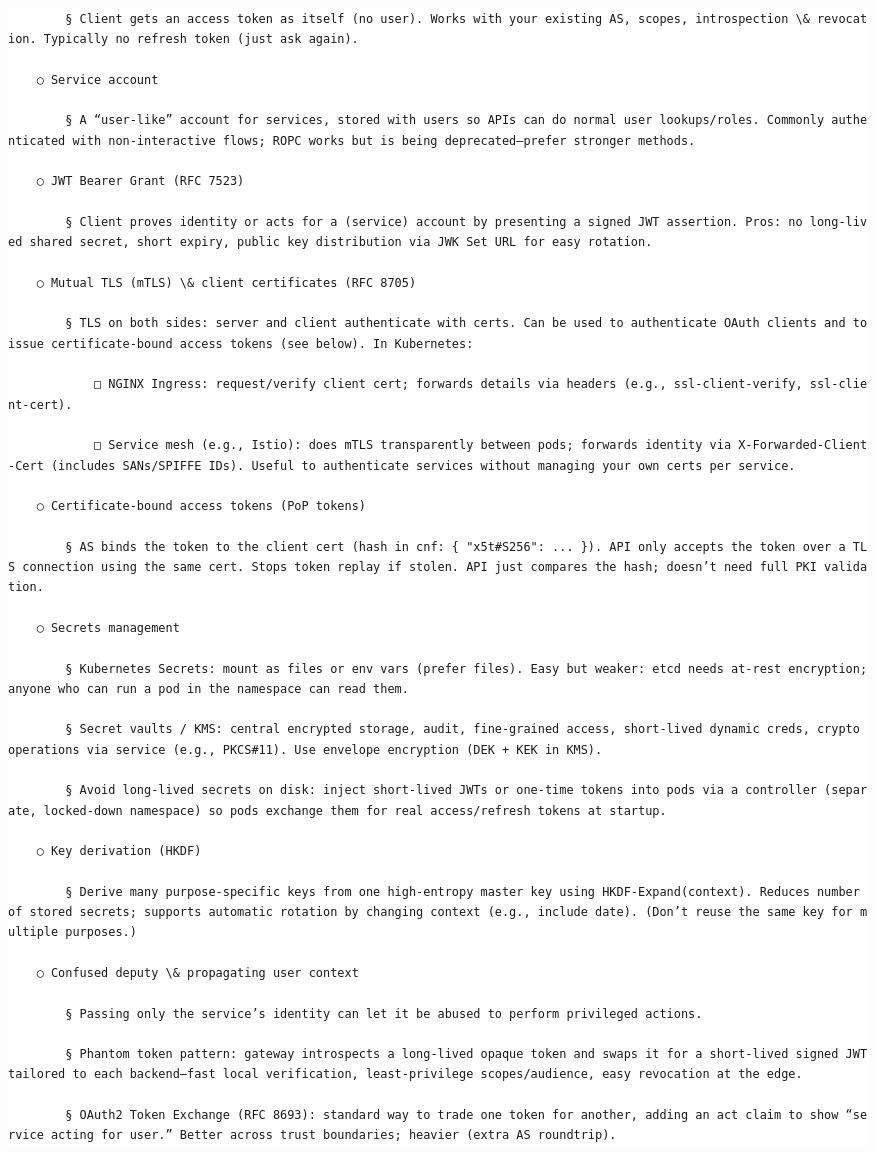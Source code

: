 			§ Client gets an access token as itself (no user). Works with your existing AS, scopes, introspection \& revocation. Typically no refresh token (just ask again).

		○ Service account

			§ A “user-like” account for services, stored with users so APIs can do normal user lookups/roles. Commonly authenticated with non-interactive flows; ROPC works but is being deprecated—prefer stronger methods.

		○ JWT Bearer Grant (RFC 7523)

			§ Client proves identity or acts for a (service) account by presenting a signed JWT assertion. Pros: no long-lived shared secret, short expiry, public key distribution via JWK Set URL for easy rotation.

		○ Mutual TLS (mTLS) \& client certificates (RFC 8705)

			§ TLS on both sides: server and client authenticate with certs. Can be used to authenticate OAuth clients and to issue certificate-bound access tokens (see below). In Kubernetes:

				□ NGINX Ingress: request/verify client cert; forwards details via headers (e.g., ssl-client-verify, ssl-client-cert).

				□ Service mesh (e.g., Istio): does mTLS transparently between pods; forwards identity via X-Forwarded-Client-Cert (includes SANs/SPIFFE IDs). Useful to authenticate services without managing your own certs per service.

		○ Certificate-bound access tokens (PoP tokens)

			§ AS binds the token to the client cert (hash in cnf: { "x5t#S256": ... }). API only accepts the token over a TLS connection using the same cert. Stops token replay if stolen. API just compares the hash; doesn’t need full PKI validation.

		○ Secrets management

			§ Kubernetes Secrets: mount as files or env vars (prefer files). Easy but weaker: etcd needs at-rest encryption; anyone who can run a pod in the namespace can read them.

			§ Secret vaults / KMS: central encrypted storage, audit, fine-grained access, short-lived dynamic creds, crypto operations via service (e.g., PKCS#11). Use envelope encryption (DEK + KEK in KMS).

			§ Avoid long-lived secrets on disk: inject short-lived JWTs or one-time tokens into pods via a controller (separate, locked-down namespace) so pods exchange them for real access/refresh tokens at startup.

		○ Key derivation (HKDF)

			§ Derive many purpose-specific keys from one high-entropy master key using HKDF-Expand(context). Reduces number of stored secrets; supports automatic rotation by changing context (e.g., include date). (Don’t reuse the same key for multiple purposes.)

		○ Confused deputy \& propagating user context

			§ Passing only the service’s identity can let it be abused to perform privileged actions.

			§ Phantom token pattern: gateway introspects a long-lived opaque token and swaps it for a short-lived signed JWT tailored to each backend—fast local verification, least-privilege scopes/audience, easy revocation at the edge.

			§ OAuth2 Token Exchange (RFC 8693): standard way to trade one token for another, adding an act claim to show “service acting for user.” Better across trust boundaries; heavier (extra AS roundtrip).

